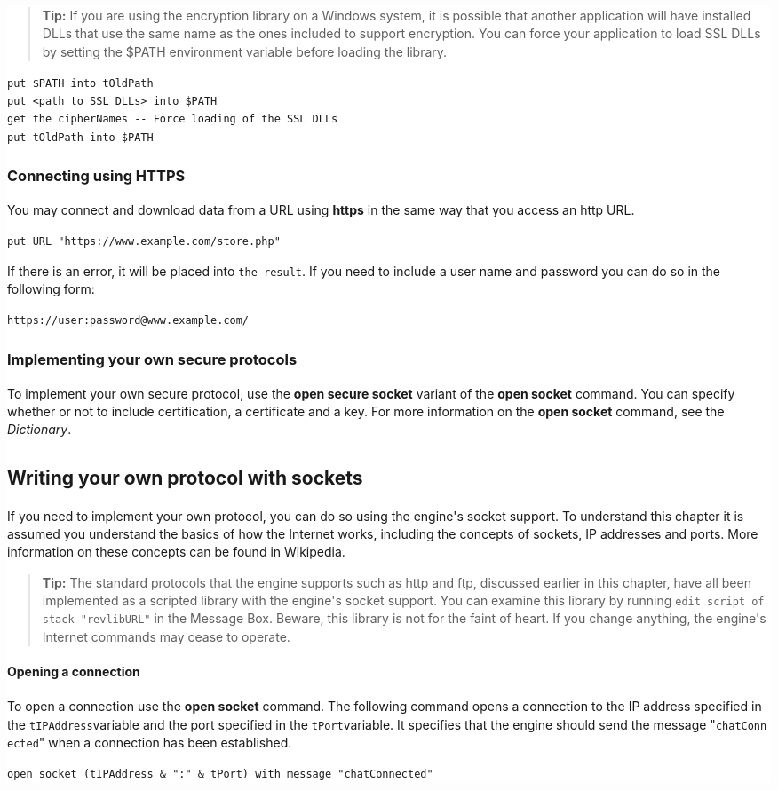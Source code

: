 > **Tip:** If you are using the encryption library on a Windows system,
> it is possible that another application will have installed DLLs that
> use the same name as the ones included to support
> encryption. You can force your application to load SSL DLLs
> by setting the $PATH environment variable before loading the library.

	put $PATH into tOldPath
	put <path to SSL DLLs> into $PATH
	get the cipherNames -- Force loading of the SSL DLLs
	put tOldPath into $PATH

### Connecting using HTTPS

You may connect and download data from a URL using **https** in the same
way that you access an http URL.

	put URL "https://www.example.com/store.php"

If there is an error, it will be placed into `the result`. If you need
to include a user name and password you can do so in the following form:

	https://user:password@www.example.com/

### Implementing your own secure protocols

To implement your own secure protocol, use the **open secure socket**
variant of the **open socket** command. You can specify whether or not
to include certification, a certificate and a key. For more information
on the **open socket** command, see the *Dictionary*.

## Writing your own protocol with sockets

If you need to implement your own protocol, you can do so using
the engine's socket support. To understand this chapter it is assumed you
understand the basics of how the Internet works, including the concepts
of sockets, IP addresses and ports. More information on these concepts
can be found in Wikipedia.

> **Tip:** The standard protocols that the engine supports such as http and
> ftp, discussed earlier in this chapter, have all been implemented as a
> scripted library with the engine's socket support. You can examine this
> library by running `edit script of stack "revlibURL"` in the Message
> Box. Beware, this library is not for the faint of heart. If you change
> anything, the engine's Internet commands may cease to operate.

#### Opening a connection

To open a connection use the **open socket** command. The following
command opens a connection to the IP address specified in the
`tIPAddress`variable and the port specified in the `tPort`variable. It
specifies that the engine should send the message "`chatConnected`" when a
connection has been established.

	open socket (tIPAddress & ":" & tPort) with message "chatConnected"
